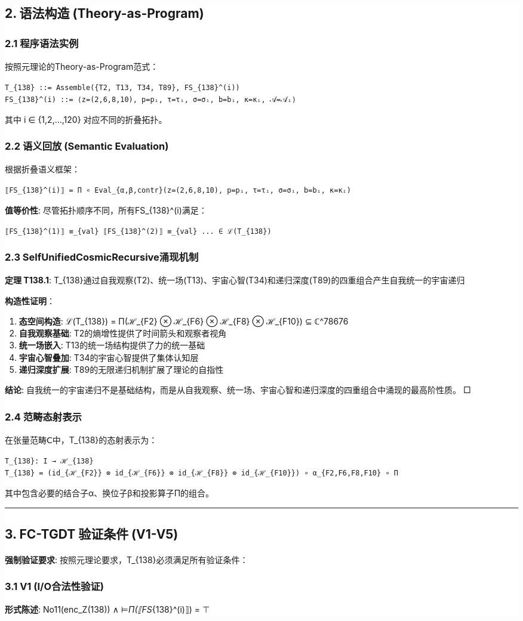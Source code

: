 ## 2. 语法构造 (Theory-as-Program)

### 2.1 程序语法实例
按照元理论的Theory-as-Program范式：

```
T_{138} ::= Assemble({T2, T13, T34, T89}, FS_{138}^(i))
FS_{138}^(i) ::= ⟨z=(2,6,8,10), p=pᵢ, τ=τᵢ, σ=σᵢ, b=bᵢ, κ=κᵢ, 𝒜=𝒜ᵢ⟩
```

其中 i ∈ {1,2,...,120} 对应不同的折叠拓扑。

### 2.2 语义回放 (Semantic Evaluation)
根据折叠语义框架：

```
⟦FS_{138}^(i)⟧ = Π ∘ Eval_{α,β,contr}(z=(2,6,8,10), p=pᵢ, τ=τᵢ, σ=σᵢ, b=bᵢ, κ=κᵢ)
```

**值等价性**: 尽管拓扑顺序不同，所有FS_{138}^(i)满足：
```
⟦FS_{138}^(1)⟧ ≡_{val} ⟦FS_{138}^(2)⟧ ≡_{val} ... ∈ ℒ(T_{138})
```

### 2.3 SelfUnifiedCosmicRecursive涌现机制
**定理 T138.1**: T_{138}通过自我观察(T2)、统一场(T13)、宇宙心智(T34)和递归深度(T89)的四重组合产生自我统一的宇宙递归

**构造性证明**：
1. **态空间构造**: ℒ(T_{138}) = Π(ℋ_{F2} ⊗ ℋ_{F6} ⊗ ℋ_{F8} ⊗ ℋ_{F10}) ⊆ ℂ^78676
2. **自我观察基础**: T2的熵增性提供了时间箭头和观察者视角
3. **统一场嵌入**: T13的统一场结构提供了力的统一基础
4. **宇宙心智叠加**: T34的宇宙心智提供了集体认知层
5. **递归深度扩展**: T89的无限递归机制扩展了理论的自指性

**结论**: 自我统一的宇宙递归不是基础结构，而是从自我观察、统一场、宇宙心智和递归深度的四重组合中涌现的最高阶性质。 □

### 2.4 范畴态射表示
在张量范畴𝖢中，T_{138}的态射表示为：

```
T_{138}: I → ℋ_{138}
T_{138} = (id_{ℋ_{F2}} ⊗ id_{ℋ_{F6}} ⊗ id_{ℋ_{F8}} ⊗ id_{ℋ_{F10}}) ∘ α_{F2,F6,F8,F10} ∘ Π
```

其中包含必要的结合子α、换位子β和投影算子Π的组合。

---

## 3. FC-TGDT 验证条件 (V1-V5)

**强制验证要求**: 按照元理论要求，T_{138}必须满足所有验证条件：

### 3.1 V1 (I/O合法性验证)
**形式陈述**: No11(enc_Z(138)) ∧ ⊨_Π(⟦FS_{138}^(i)⟧) = ⊤
